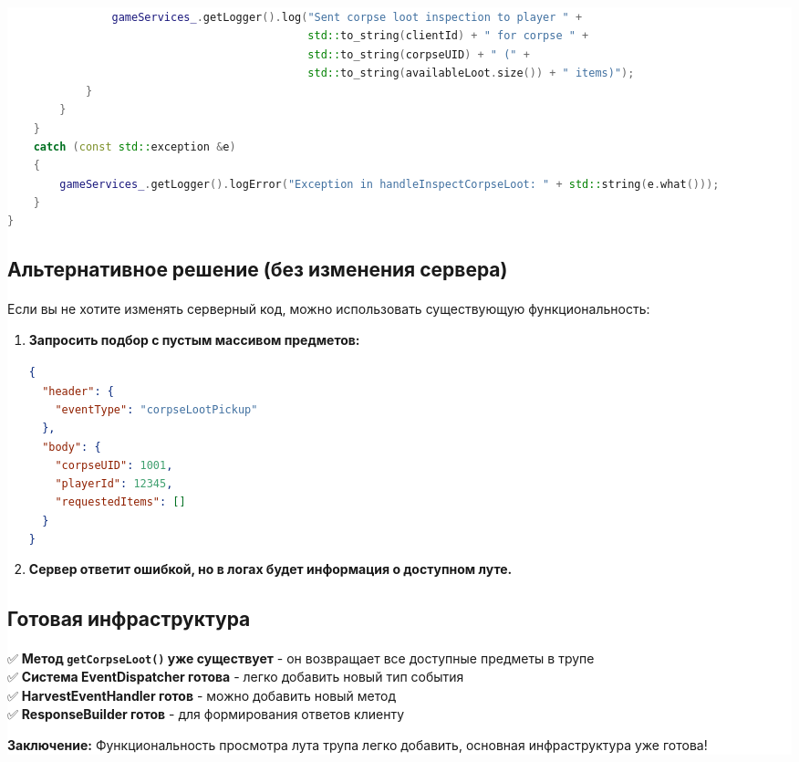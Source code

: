 ```cpp
                gameServices_.getLogger().log("Sent corpse loot inspection to player " + 
                                              std::to_string(clientId) + " for corpse " + 
                                              std::to_string(corpseUID) + " (" + 
                                              std::to_string(availableLoot.size()) + " items)");
            }
        }
    }
    catch (const std::exception &e)
    {
        gameServices_.getLogger().logError("Exception in handleInspectCorpseLoot: " + std::string(e.what()));
    }
}
```

## Альтернативное решение (без изменения сервера)

Если вы не хотите изменять серверный код, можно использовать существующую функциональность:

1. **Запросить подбор с пустым массивом предметов:**
   ```json
   {
     "header": {
       "eventType": "corpseLootPickup"
     },
     "body": {
       "corpseUID": 1001,
       "playerId": 12345,
       "requestedItems": []
     }
   }
   ```

2. **Сервер ответит ошибкой, но в логах будет информация о доступном луте.**

## Готовая инфраструктура

✅ **Метод `getCorpseLoot()` уже существует** - он возвращает все доступные предметы в трупе  
✅ **Система EventDispatcher готова** - легко добавить новый тип события  
✅ **HarvestEventHandler готов** - можно добавить новый метод  
✅ **ResponseBuilder готов** - для формирования ответов клиенту  

**Заключение:** Функциональность просмотра лута трупа легко добавить, основная инфраструктура уже готова!
